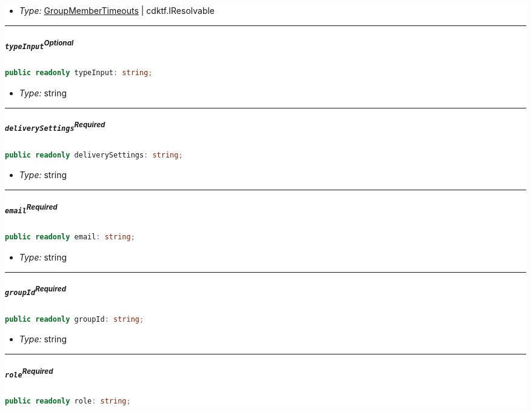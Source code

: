 - *Type:* <a href="#@cdktf/provider-googleworkspace.groupMember.GroupMemberTimeouts">GroupMemberTimeouts</a> | cdktf.IResolvable

---

##### `typeInput`<sup>Optional</sup> <a name="typeInput" id="@cdktf/provider-googleworkspace.groupMember.GroupMember.property.typeInput"></a>

```typescript
public readonly typeInput: string;
```

- *Type:* string

---

##### `deliverySettings`<sup>Required</sup> <a name="deliverySettings" id="@cdktf/provider-googleworkspace.groupMember.GroupMember.property.deliverySettings"></a>

```typescript
public readonly deliverySettings: string;
```

- *Type:* string

---

##### `email`<sup>Required</sup> <a name="email" id="@cdktf/provider-googleworkspace.groupMember.GroupMember.property.email"></a>

```typescript
public readonly email: string;
```

- *Type:* string

---

##### `groupId`<sup>Required</sup> <a name="groupId" id="@cdktf/provider-googleworkspace.groupMember.GroupMember.property.groupId"></a>

```typescript
public readonly groupId: string;
```

- *Type:* string

---

##### `role`<sup>Required</sup> <a name="role" id="@cdktf/provider-googleworkspace.groupMember.GroupMember.property.role"></a>

```typescript
public readonly role: string;
```
